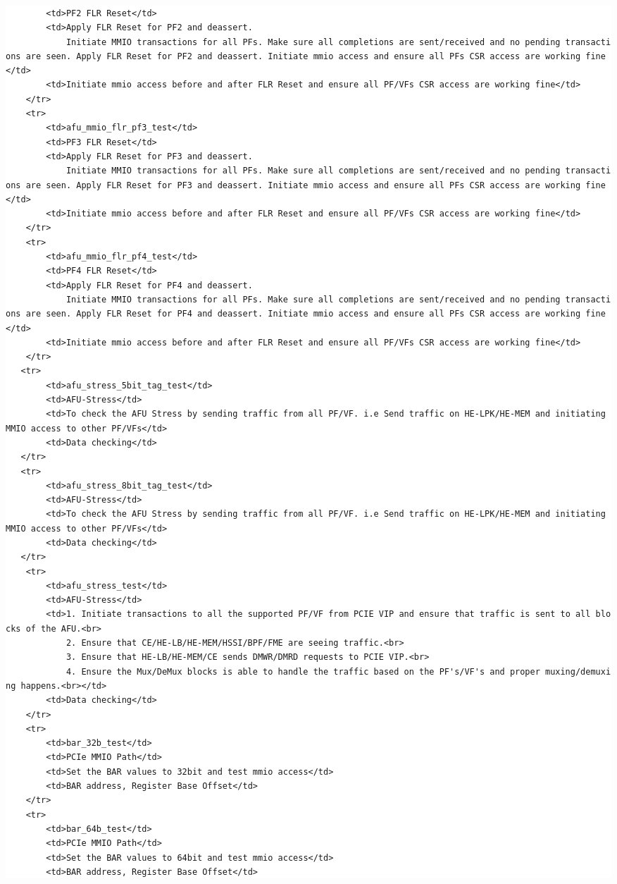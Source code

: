             <td>PF2 FLR Reset</td>
            <td>Apply FLR Reset for PF2 and deassert.
                Initiate MMIO transactions for all PFs. Make sure all completions are sent/received and no pending transactions are seen. Apply FLR Reset for PF2 and deassert. Initiate mmio access and ensure all PFs CSR access are working fine</td>
            <td>Initiate mmio access before and after FLR Reset and ensure all PF/VFs CSR access are working fine</td>
        </tr>
        <tr>
            <td>afu_mmio_flr_pf3_test</td>
            <td>PF3 FLR Reset</td>
            <td>Apply FLR Reset for PF3 and deassert.
                Initiate MMIO transactions for all PFs. Make sure all completions are sent/received and no pending transactions are seen. Apply FLR Reset for PF3 and deassert. Initiate mmio access and ensure all PFs CSR access are working fine</td>
            <td>Initiate mmio access before and after FLR Reset and ensure all PF/VFs CSR access are working fine</td>
        </tr>
        <tr>
            <td>afu_mmio_flr_pf4_test</td>
            <td>PF4 FLR Reset</td>
            <td>Apply FLR Reset for PF4 and deassert.
                Initiate MMIO transactions for all PFs. Make sure all completions are sent/received and no pending transactions are seen. Apply FLR Reset for PF4 and deassert. Initiate mmio access and ensure all PFs CSR access are working fine</td>
            <td>Initiate mmio access before and after FLR Reset and ensure all PF/VFs CSR access are working fine</td>
        </tr>
       <tr>
            <td>afu_stress_5bit_tag_test</td>
            <td>AFU-Stress</td>
            <td>To check the AFU Stress by sending traffic from all PF/VF. i.e Send traffic on HE-LPK/HE-MEM and initiating MMIO access to other PF/VFs</td>
            <td>Data checking</td>
       </tr>
       <tr>
            <td>afu_stress_8bit_tag_test</td>
            <td>AFU-Stress</td>
            <td>To check the AFU Stress by sending traffic from all PF/VF. i.e Send traffic on HE-LPK/HE-MEM and initiating MMIO access to other PF/VFs</td>
            <td>Data checking</td>
       </tr>
        <tr>
            <td>afu_stress_test</td>
            <td>AFU-Stress</td>
            <td>1. Initiate transactions to all the supported PF/VF from PCIE VIP and ensure that traffic is sent to all blocks of the AFU.<br>
                2. Ensure that CE/HE-LB/HE-MEM/HSSI/BPF/FME are seeing traffic.<br>
                3. Ensure that HE-LB/HE-MEM/CE sends DMWR/DMRD requests to PCIE VIP.<br>
                4. Ensure the Mux/DeMux blocks is able to handle the traffic based on the PF's/VF's and proper muxing/demuxing happens.<br></td>
            <td>Data checking</td>
        </tr>
        <tr>
            <td>bar_32b_test</td>
            <td>PCIe MMIO Path</td>
            <td>Set the BAR values to 32bit and test mmio access</td>
            <td>BAR address, Register Base Offset</td>
        </tr>
        <tr>
            <td>bar_64b_test</td>
            <td>PCIe MMIO Path</td>
            <td>Set the BAR values to 64bit and test mmio access</td>
            <td>BAR address, Register Base Offset</td>